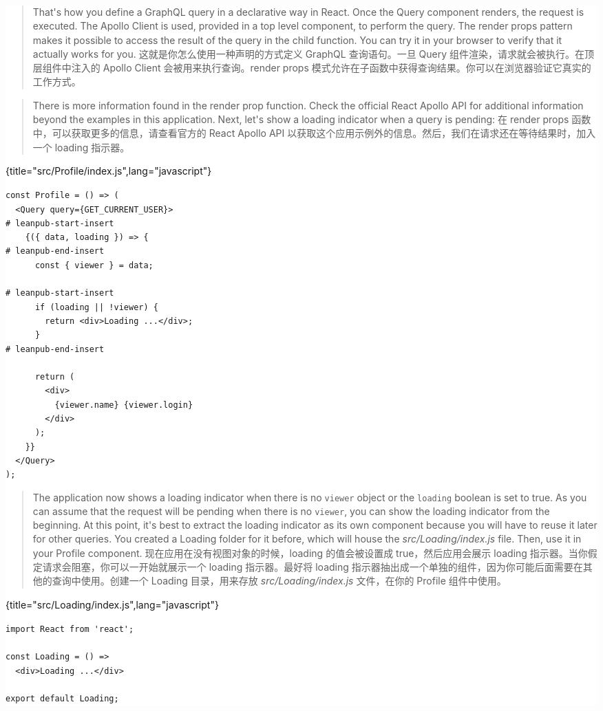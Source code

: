 > That's how you define a GraphQL query in a declarative way in React. Once the Query component renders, the request is executed. The Apollo Client is used, provided in a top level component, to perform the query. The render props pattern makes it possible to access the result of the query in the child function. You can try it in your browser to verify that it actually works for you.
这就是你怎么使用一种声明的方式定义 GraphQL 查询语句。一旦 Query 组件渲染，请求就会被执行。在顶层组件中注入的 Apollo Client 会被用来执行查询。render props 模式允许在子函数中获得查询结果。你可以在浏览器验证它真实的工作方式。

> There is more information found in the render prop function. Check the official React Apollo API for additional information beyond the examples in this application. Next, let's show a loading indicator when a query is pending:
在 render props 函数中，可以获取更多的信息，请查看官方的 React Apollo API 以获取这个应用示例外的信息。然后，我们在请求还在等待结果时，加入一个 loading 指示器。

{title="src/Profile/index.js",lang="javascript"}
~~~~~~~~
const Profile = () => (
  <Query query={GET_CURRENT_USER}>
# leanpub-start-insert
    {({ data, loading }) => {
# leanpub-end-insert
      const { viewer } = data;

# leanpub-start-insert
      if (loading || !viewer) {
        return <div>Loading ...</div>;
      }
# leanpub-end-insert

      return (
        <div>
          {viewer.name} {viewer.login}
        </div>
      );
    }}
  </Query>
);
~~~~~~~~

> The application now shows a loading indicator when there is no `viewer` object or the `loading` boolean is set to true. As you can assume that the request will be pending when there is no `viewer`, you can show the loading indicator from the beginning. At this point, it's best to extract the loading indicator as its own component because you will have to reuse it later for other queries. You created a Loading folder for it before, which will house the *src/Loading/index.js* file. Then, use it in your Profile component.
现在应用在没有视图对象的时候，loading 的值会被设置成 true，然后应用会展示 loading 指示器。当你假定请求会阻塞，你可以一开始就展示一个 loading 指示器。最好将 loading 指示器抽出成一个单独的组件，因为你可能后面需要在其他的查询中使用。创建一个 Loading 目录，用来存放 *src/Loading/index.js* 文件，在你的 Profile 组件中使用。

{title="src/Loading/index.js",lang="javascript"}
~~~~~~~~
import React from 'react';

const Loading = () =>
  <div>Loading ...</div>

export default Loading;
~~~~~~~~
